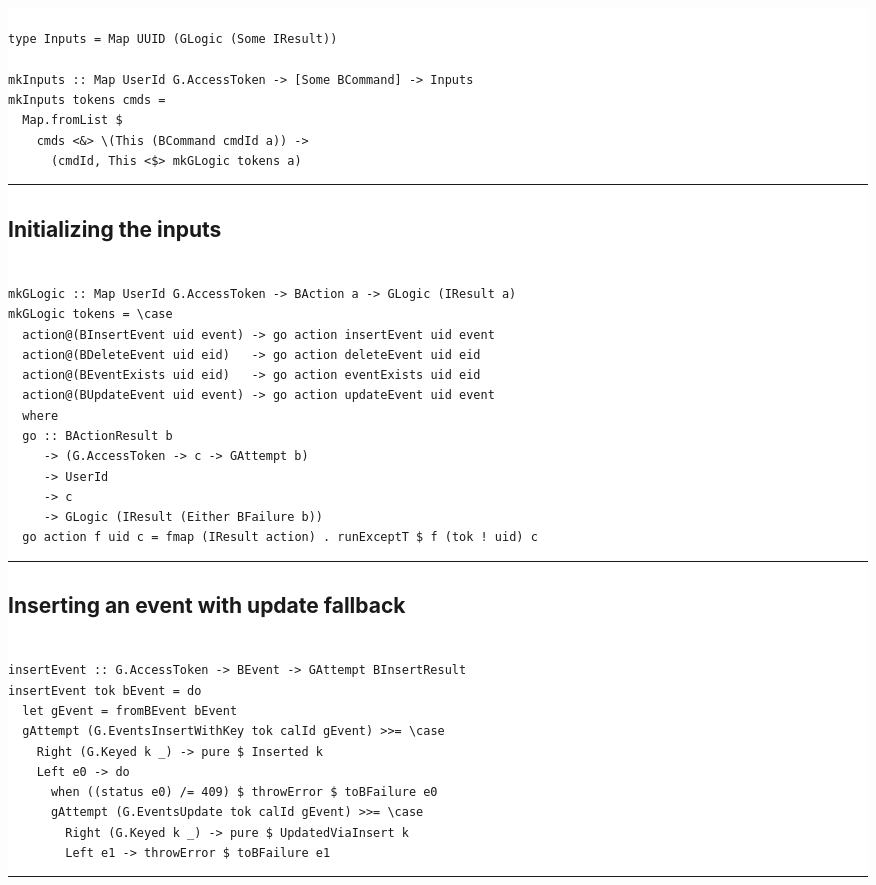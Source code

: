 <pre><code data-noescape data-trim class="haskell">
<span class="fragment" data-fragment-index="10">type Inputs = Map UUID &#40;GLogic &#40;Some IResult&#41;&#41;</span>

mkInputs &#58;&#58; Map UserId G&#46;AccessToken -&gt; [Some BCommand] -&gt; Inputs
<span class="fragment" data-fragment-index="20">mkInputs tokens cmds =</span>
  <span class="fragment" data-fragment-index="55">Map&#46;fromList &#36;</span>
    <span class="fragment" data-fragment-index="20">cmds</span> <span class="fragment" data-fragment-index="30">&lt;&amp;&gt; \&#40;This &#40;BCommand cmdId a&#41;&#41; -&gt;
      <span class="fragment" data-fragment-index="40">&#40;cmdId&#44;</span> <span class="fragment" data-fragment-index="50">This &lt;&#36;&gt; mkGLogic tokens a&#41;</span></span>
</code></pre>

---

## Initializing the inputs

<pre><code data-noescape data-trim class="haskell">
mkGLogic &#58;&#58; Map UserId G&#46;AccessToken -&gt; BAction a -&gt; GLogic &#40;IResult a&#41;
mkGLogic tokens = \case
  <span class="fragment" data-fragment-index="70">action&#64;&#40;BInsertEvent uid event&#41; -&gt; go action insertEvent uid event</span>
  <span class="fragment" data-fragment-index="90">action&#64;&#40;BDeleteEvent uid eid&#41;   -&gt; go action deleteEvent uid eid</span>
  <span class="fragment" data-fragment-index="95">action&#64;&#40;BEventExists uid eid&#41;   -&gt; go action eventExists uid eid</span>
  <span class="fragment" data-fragment-index="100">action&#64;&#40;BUpdateEvent uid event&#41; -&gt; go action updateEvent uid event</span>
  <span class="fragment" data-fragment-index="75">where
  go &#58;&#58; BActionResult b</span>
     <span class="fragment" data-fragment-index="76">-&gt; &#40;G&#46;AccessToken -&gt; c -&gt; GAttempt b&#41;</span>
     <span class="fragment" data-fragment-index="77">-&gt; UserId</span>
     <span class="fragment" data-fragment-index="78">-&gt; c</span>
     <span class="fragment" data-fragment-index="79">-&gt; GLogic &#40;IResult &#40;Either BFailure b&#41;&#41;</span>
  <span class="fragment" data-fragment-index="80">go action f uid c =</span> <span class="fragment" data-fragment-index="82">fmap &#40;IResult action&#41; &#46;</span> <span class="fragment" data-fragment-index="81">runExceptT &#36;</span> <span class="fragment" data-fragment-index="80">f &#40;tok &#33; uid&#41; c</span>
</code></pre>

---

## Inserting an event with update fallback

<pre><code data-noescape data-trim class="haskell">
insertEvent &#58;&#58; G&#46;AccessToken -&gt; BEvent -&gt; GAttempt BInsertResult
insertEvent tok bEvent = <span class="fragment">do
  let gEvent = fromBEvent bEvent</span>
  <span class="fragment">gAttempt &#40;G&#46;EventsInsertWithKey tok calId gEvent&#41;</span> <span class="fragment">&gt;&gt;= \case
    Right &#40;G&#46;Keyed k &#95;&#41; -&gt; pure &#36; Inserted k</span>
    <span class="fragment">Left e0 -&gt; do
      when &#40;&#40;status e0&#41; /= 409&#41; &#36; throwError &#36; toBFailure e0</span>
      <span class="fragment">gAttempt &#40;G&#46;EventsUpdate tok calId gEvent&#41;</span> <span class="fragment">&gt;&gt;= \case
        Right &#40;G&#46;Keyed k &#95;&#41; -&gt; pure &#36; UpdatedViaInsert k</span>
        <span class="fragment">Left e1 -&gt; throwError &#36; toBFailure e1</span>
</code></pre>

---